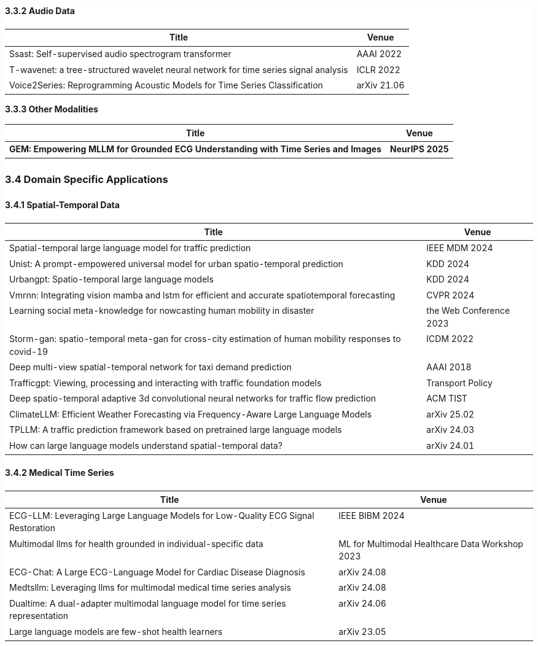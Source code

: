 #### 3.3.2 Audio Data

<a id="332-audio-data"></a>

| Title                                                                               | Venue     |
| ----------------------------------------------------------------------------------- | --------- |
| Ssast: Self-supervised audio spectrogram transformer                                | AAAI 2022 |
| T-wavenet: a tree-structured wavelet neural network for time series signal analysis | ICLR 2022 |
| Voice2Series: Reprogramming Acoustic Models for Time Series Classification          | arXiv 21.06 |

**3.3.3 Other Modalities**

| Title                                                                                                   | Venue         |
| ------------------------------------------------------------------------------------------------------- | ------------- |
| **GEM: Empowering MLLM for Grounded ECG Understanding with Time Series and Images**                     | **NeurIPS 2025** |

### 3.4 Domain Specific Applications

#### 3.4.1 Spatial-Temporal Data

<a id="341-spatial-temporal-data"></a>

| Title                                                                                                 | Venue                   |
| ----------------------------------------------------------------------------------------------------- | ----------------------- |
| Spatial-temporal large language model for traffic prediction                                          | IEEE MDM 2024           |
| Unist: A prompt-empowered universal model for urban spatio-temporal prediction                        | KDD 2024                |
| Urbangpt: Spatio-temporal large language models                                                       | KDD 2024                |
| Vmrnn: Integrating vision mamba and lstm for efficient and accurate spatiotemporal forecasting        | CVPR 2024               |
| Learning social meta-knowledge for nowcasting human mobility in disaster                              | the Web Conference 2023 |
| Storm-gan: spatio-temporal meta-gan for cross-city estimation of human mobility responses to covid-19 | ICDM 2022               |
| Deep multi-view spatial-temporal network for taxi demand prediction                                   | AAAI 2018               |
| Trafficgpt: Viewing, processing and interacting with traffic foundation models                        | Transport Policy        |
| Deep spatio-temporal adaptive 3d convolutional neural networks for traffic flow prediction            | ACM TIST                |
| ClimateLLM: Efficient Weather Forecasting via Frequency-Aware Large Language Models                   | arXiv 25.02             |
| TPLLM: A traffic prediction framework based on pretrained large language models                       | arXiv 24.03             |
| How can large language models understand spatial-temporal data?                                       | arXiv 24.01             |

#### 3.4.2 Medical Time Series

<a id="342-medical-time-series"></a>

| Title                                                                             | Venue                                           |
| --------------------------------------------------------------------------------- | ----------------------------------------------- |
| ECG-LLM: Leveraging Large Language Models for Low-Quality ECG Signal Restoration  | IEEE BIBM 2024                                  |
| Multimodal llms for health grounded in individual-specific data                   | ML for Multimodal Healthcare Data Workshop 2023 |
| ECG-Chat: A Large ECG-Language Model for Cardiac Disease Diagnosis                | arXiv 24.08                                     |
| Medtsllm: Leveraging llms for multimodal medical time series analysis             | arXiv 24.08                                     |
| Dualtime: A dual-adapter multimodal language model for time series representation | arXiv 24.06                                     |
| Large language models are few-shot health learners                                | arXiv 23.05                                     |
